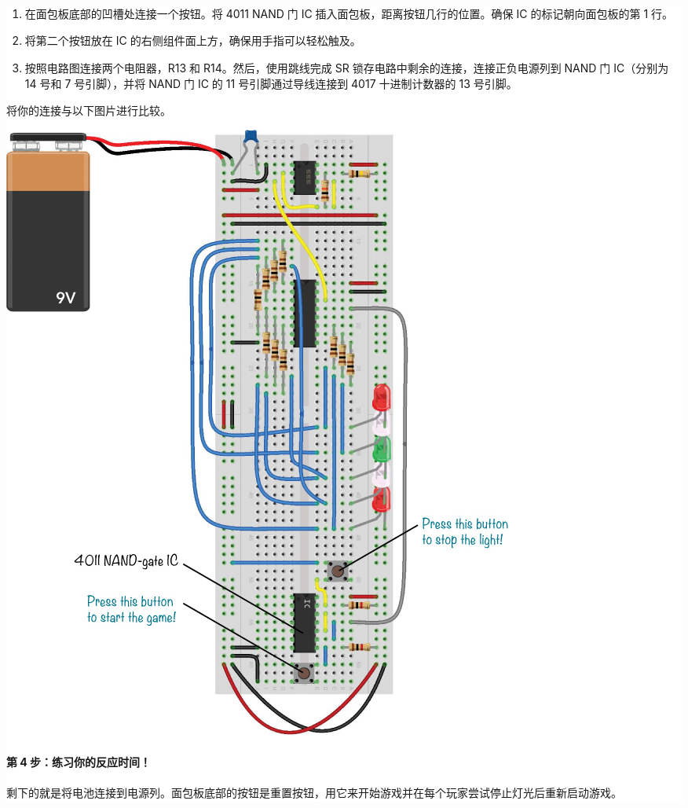 1.  在面包板底部的凹槽处连接一个按钮。将 4011 NAND 门 IC 插入面包板，距离按钮几行的位置。确保 IC 的标记朝向面包板的第 1 行。

1.  将第二个按钮放在 IC 的右侧组件面上方，确保用手指可以轻松触及。

1.  按照电路图连接两个电阻器，R13 和 R14。然后，使用跳线完成 SR 锁存电路中剩余的连接，连接正负电源列到 NAND 门 IC（分别为 14 号和 7 号引脚），并将 NAND 门 IC 的 11 号引脚通过导线连接到 4017 十进制计数器的 13 号引脚。

将你的连接与以下图片进行比较。

![image](img/f0275-01.jpg)

#### 第 4 步：练习你的反应时间！

剩下的就是将电池连接到电源列。面包板底部的按钮是重置按钮，用它来开始游戏并在每个玩家尝试停止灯光后重新启动游戏。
